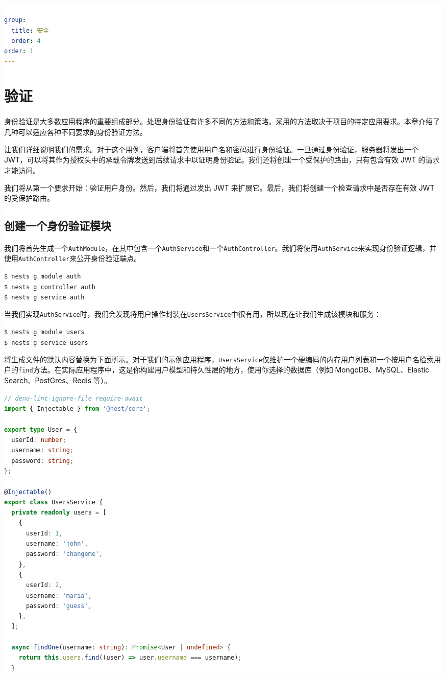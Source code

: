 ```yaml
---
group:
  title: 安全
  order: 4
order: 1
---
```


# 验证

身份验证是大多数应用程序的重要组成部分。处理身份验证有许多不同的方法和策略。采用的方法取决于项目的特定应用要求。本章介绍了几种可以适应各种不同要求的身份验证方法。

让我们详细说明我们的需求。对于这个用例，客户端将首先使用用户名和密码进行身份验证。一旦通过身份验证，服务器将发出一个 JWT，可以将其作为授权头中的承载令牌发送到后续请求中以证明身份验证。我们还将创建一个受保护的路由，只有包含有效 JWT 的请求才能访问。

我们将从第一个要求开始：验证用户身份。然后，我们将通过发出 JWT 来扩展它。最后，我们将创建一个检查请求中是否存在有效 JWT 的受保护路由。

## 创建一个身份验证模块

我们将首先生成一个`AuthModule`，在其中包含一个`AuthService`和一个`AuthController`。我们将使用`AuthService`来实现身份验证逻辑，并使用`AuthController`来公开身份验证端点。

```bash
$ nests g module auth
$ nests g controller auth
$ nests g service auth
```

当我们实现`AuthService`时，我们会发现将用户操作封装在`UsersService`中很有用，所以现在让我们生成该模块和服务：

```bash
$ nests g module users
$ nests g service users
```

将生成文件的默认内容替换为下面所示。对于我们的示例应用程序，`UsersService`仅维护一个硬编码的内存用户列表和一个按用户名检索用户的`find`方法。在实际应用程序中，这是你构建用户模型和持久性层的地方，使用你选择的数据库（例如 MongoDB、MySQL、Elastic Search、PostGres、Redis 等）。

```typescript
// deno-lint-ignore-file require-await
import { Injectable } from '@nest/core';

export type User = {
  userId: number;
  username: string;
  password: string;
};

@Injectable()
export class UsersService {
  private readonly users = [
    {
      userId: 1,
      username: 'john',
      password: 'changeme',
    },
    {
      userId: 2,
      username: 'maria',
      password: 'guess',
    },
  ];

  async findOne(username: string): Promise<User | undefined> {
    return this.users.find((user) => user.username === username);
  }
```